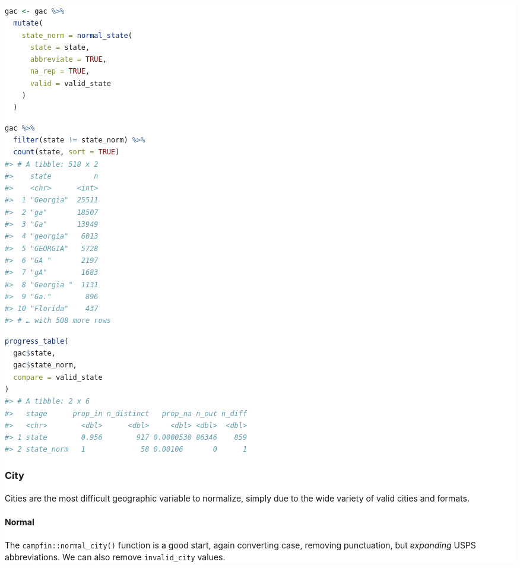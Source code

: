 ``` r
gac <- gac %>% 
  mutate(
    state_norm = normal_state(
      state = state,
      abbreviate = TRUE,
      na_rep = TRUE,
      valid = valid_state
    )
  )
```

``` r
gac %>% 
  filter(state != state_norm) %>% 
  count(state, sort = TRUE)
#> # A tibble: 518 x 2
#>    state          n
#>    <chr>      <int>
#>  1 "Georgia"  25511
#>  2 "ga"       18507
#>  3 "Ga"       13949
#>  4 "georgia"   6013
#>  5 "GEORGIA"   5728
#>  6 "GA "       2197
#>  7 "gA"        1683
#>  8 "Georgia "  1131
#>  9 "Ga."        896
#> 10 "Florida"    437
#> # … with 508 more rows
```

``` r
progress_table(
  gac$state,
  gac$state_norm,
  compare = valid_state
)
#> # A tibble: 2 x 6
#>   stage      prop_in n_distinct   prop_na n_out n_diff
#>   <chr>        <dbl>      <dbl>     <dbl> <dbl>  <dbl>
#> 1 state        0.956        917 0.0000530 86346    859
#> 2 state_norm   1             58 0.00106       0      1
```

### City

Cities are the most difficult geographic variable to normalize, simply
due to the wide variety of valid cities and formats.

#### Normal

The `campfin::normal_city()` function is a good start, again converting
case, removing punctuation, but *expanding* USPS abbreviations. We can
also remove `invalid_city` values.
